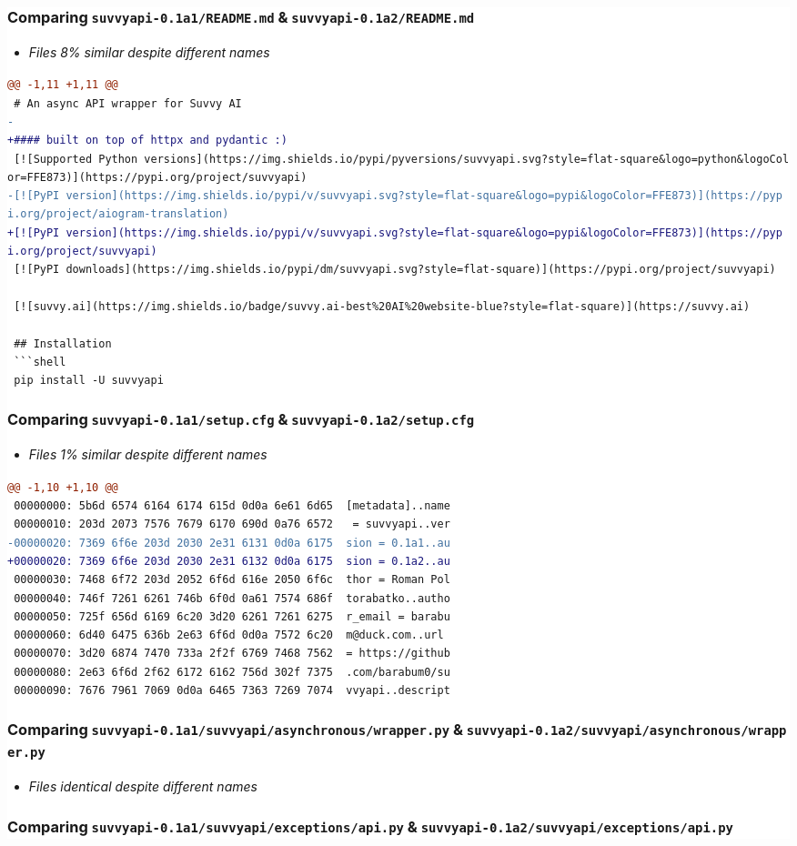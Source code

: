 ### Comparing `suvvyapi-0.1a1/README.md` & `suvvyapi-0.1a2/README.md`

 * *Files 8% similar despite different names*

```diff
@@ -1,11 +1,11 @@
 # An async API wrapper for Suvvy AI
-
+#### built on top of httpx and pydantic :)
 [![Supported Python versions](https://img.shields.io/pypi/pyversions/suvvyapi.svg?style=flat-square&logo=python&logoColor=FFE873)](https://pypi.org/project/suvvyapi)
-[![PyPI version](https://img.shields.io/pypi/v/suvvyapi.svg?style=flat-square&logo=pypi&logoColor=FFE873)](https://pypi.org/project/aiogram-translation)
+[![PyPI version](https://img.shields.io/pypi/v/suvvyapi.svg?style=flat-square&logo=pypi&logoColor=FFE873)](https://pypi.org/project/suvvyapi)
 [![PyPI downloads](https://img.shields.io/pypi/dm/suvvyapi.svg?style=flat-square)](https://pypi.org/project/suvvyapi)
 
 [![suvvy.ai](https://img.shields.io/badge/suvvy.ai-best%20AI%20website-blue?style=flat-square)](https://suvvy.ai)
 
 ## Installation
 ```shell
 pip install -U suvvyapi
```

### Comparing `suvvyapi-0.1a1/setup.cfg` & `suvvyapi-0.1a2/setup.cfg`

 * *Files 1% similar despite different names*

```diff
@@ -1,10 +1,10 @@
 00000000: 5b6d 6574 6164 6174 615d 0d0a 6e61 6d65  [metadata]..name
 00000010: 203d 2073 7576 7679 6170 690d 0a76 6572   = suvvyapi..ver
-00000020: 7369 6f6e 203d 2030 2e31 6131 0d0a 6175  sion = 0.1a1..au
+00000020: 7369 6f6e 203d 2030 2e31 6132 0d0a 6175  sion = 0.1a2..au
 00000030: 7468 6f72 203d 2052 6f6d 616e 2050 6f6c  thor = Roman Pol
 00000040: 746f 7261 6261 746b 6f0d 0a61 7574 686f  torabatko..autho
 00000050: 725f 656d 6169 6c20 3d20 6261 7261 6275  r_email = barabu
 00000060: 6d40 6475 636b 2e63 6f6d 0d0a 7572 6c20  m@duck.com..url 
 00000070: 3d20 6874 7470 733a 2f2f 6769 7468 7562  = https://github
 00000080: 2e63 6f6d 2f62 6172 6162 756d 302f 7375  .com/barabum0/su
 00000090: 7676 7961 7069 0d0a 6465 7363 7269 7074  vvyapi..descript
```

### Comparing `suvvyapi-0.1a1/suvvyapi/asynchronous/wrapper.py` & `suvvyapi-0.1a2/suvvyapi/asynchronous/wrapper.py`

 * *Files identical despite different names*

### Comparing `suvvyapi-0.1a1/suvvyapi/exceptions/api.py` & `suvvyapi-0.1a2/suvvyapi/exceptions/api.py`
